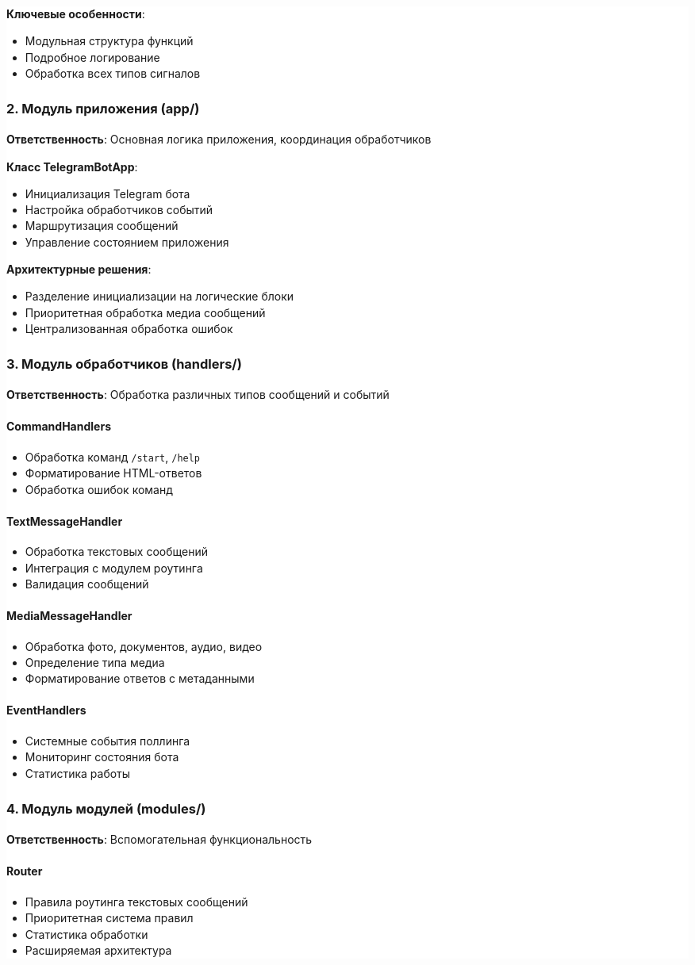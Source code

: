 **Ключевые особенности**:
- Модульная структура функций
- Подробное логирование
- Обработка всех типов сигналов

### 2. Модуль приложения (app/)

**Ответственность**: Основная логика приложения, координация обработчиков

**Класс TelegramBotApp**:
- Инициализация Telegram бота
- Настройка обработчиков событий
- Маршрутизация сообщений
- Управление состоянием приложения

**Архитектурные решения**:
- Разделение инициализации на логические блоки
- Приоритетная обработка медиа сообщений
- Централизованная обработка ошибок

### 3. Модуль обработчиков (handlers/)

**Ответственность**: Обработка различных типов сообщений и событий

#### CommandHandlers
- Обработка команд `/start`, `/help`
- Форматирование HTML-ответов
- Обработка ошибок команд

#### TextMessageHandler
- Обработка текстовых сообщений
- Интеграция с модулем роутинга
- Валидация сообщений

#### MediaMessageHandler
- Обработка фото, документов, аудио, видео
- Определение типа медиа
- Форматирование ответов с метаданными

#### EventHandlers
- Системные события поллинга
- Мониторинг состояния бота
- Статистика работы

### 4. Модуль модулей (modules/)

**Ответственность**: Вспомогательная функциональность

#### Router
- Правила роутинга текстовых сообщений
- Приоритетная система правил
- Статистика обработки
- Расширяемая архитектура
